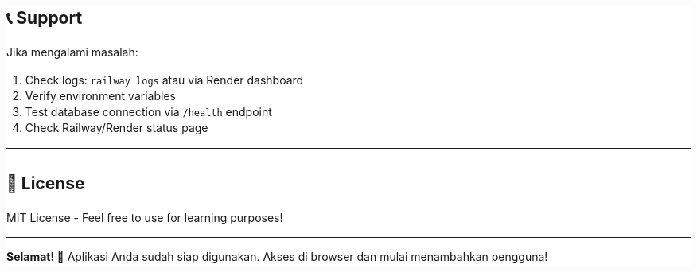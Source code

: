 
## 📞 Support

Jika mengalami masalah:

1. Check logs: `railway logs` atau via Render dashboard
2. Verify environment variables
3. Test database connection via `/health` endpoint
4. Check Railway/Render status page

---

## 📄 License

MIT License - Feel free to use for learning purposes!

---

**Selamat! 🎉** Aplikasi Anda sudah siap digunakan. Akses di browser dan mulai menambahkan pengguna!
